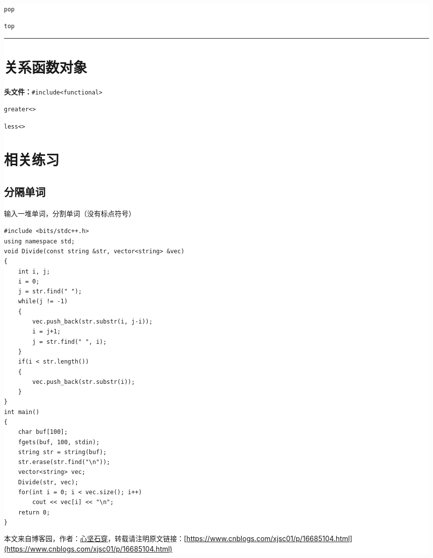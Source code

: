 `pop`

`top`

* * *

关系函数对象
======

**头文件：**`#include<functional>`

`greater<>`

`less<>`

相关练习
====

分隔单词
----

输入一堆单词，分割单词（没有标点符号）

    #include <bits/stdc++.h>
    using namespace std;
    void Divide(const string &str, vector<string> &vec)
    {
        int i, j;
        i = 0;
        j = str.find(" ");
        while(j != -1)
        {
            vec.push_back(str.substr(i, j-i));
            i = j+1;
            j = str.find(" ", i);
        }
        if(i < str.length())
        {
            vec.push_back(str.substr(i));
        }
    }
    int main()
    {
        char buf[100];
        fgets(buf, 100, stdin);
        string str = string(buf);
        str.erase(str.find("\n"));
        vector<string> vec;
        Divide(str, vec);
        for(int i = 0; i < vec.size(); i++)
            cout << vec[i] << "\n";
        return 0;
    }
    

本文来自博客园，作者：[心坚石穿](https://www.cnblogs.com/xjsc01/)，转载请注明原文链接：[https://www.cnblogs.com/xjsc01/p/16685104.html](https://www.cnblogs.com/xjsc01/p/16685104.html)
